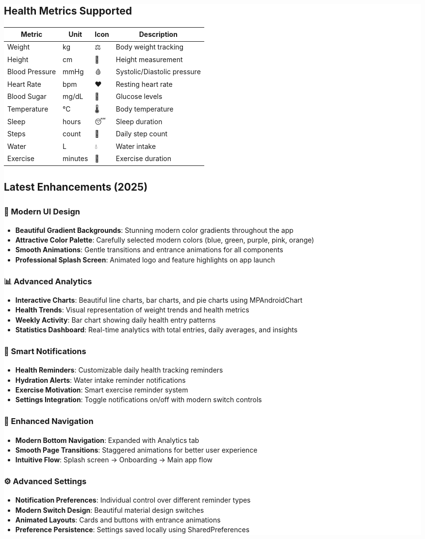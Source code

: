 ## Health Metrics Supported

| Metric | Unit | Icon | Description |
|--------|------|------|-------------|
| Weight | kg | ⚖️ | Body weight tracking |
| Height | cm | 📏 | Height measurement |
| Blood Pressure | mmHg | 🩸 | Systolic/Diastolic pressure |
| Heart Rate | bpm | ❤️ | Resting heart rate |
| Blood Sugar | mg/dL | 🍯 | Glucose levels |
| Temperature | °C | 🌡️ | Body temperature |
| Sleep | hours | 😴 | Sleep duration |
| Steps | count | 👟 | Daily step count |
| Water | L | 💧 | Water intake |
| Exercise | minutes | 🏃 | Exercise duration |

## Latest Enhancements (2025)

### 🎨 Modern UI Design
- **Beautiful Gradient Backgrounds**: Stunning modern color gradients throughout the app
- **Attractive Color Palette**: Carefully selected modern colors (blue, green, purple, pink, orange)
- **Smooth Animations**: Gentle transitions and entrance animations for all components
- **Professional Splash Screen**: Animated logo and feature highlights on app launch

### 📊 Advanced Analytics
- **Interactive Charts**: Beautiful line charts, bar charts, and pie charts using MPAndroidChart
- **Health Trends**: Visual representation of weight trends and health metrics
- **Weekly Activity**: Bar chart showing daily health entry patterns
- **Statistics Dashboard**: Real-time analytics with total entries, daily averages, and insights

### 🔔 Smart Notifications
- **Health Reminders**: Customizable daily health tracking reminders
- **Hydration Alerts**: Water intake reminder notifications
- **Exercise Motivation**: Smart exercise reminder system
- **Settings Integration**: Toggle notifications on/off with modern switch controls

### 🚀 Enhanced Navigation
- **Modern Bottom Navigation**: Expanded with Analytics tab
- **Smooth Page Transitions**: Staggered animations for better user experience
- **Intuitive Flow**: Splash screen → Onboarding → Main app flow

### ⚙️ Advanced Settings
- **Notification Preferences**: Individual control over different reminder types
- **Modern Switch Design**: Beautiful material design switches
- **Animated Layouts**: Cards and buttons with entrance animations
- **Preference Persistence**: Settings saved locally using SharedPreferences
